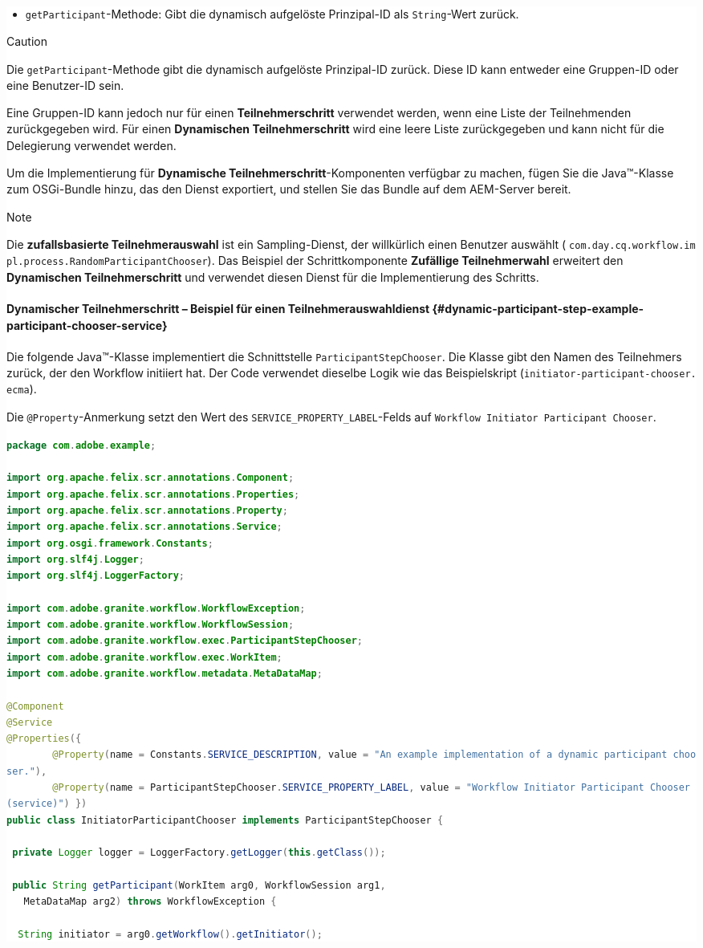    * `getParticipant`-Methode: Gibt die dynamisch aufgelöste Prinzipal-ID als `String`-Wert zurück.

  >[!CAUTION]
  >
  >Die `getParticipant`-Methode gibt die dynamisch aufgelöste Prinzipal-ID zurück. Diese ID kann entweder eine Gruppen-ID oder eine Benutzer-ID sein.
  >
  >
  >Eine Gruppen-ID kann jedoch nur für einen **Teilnehmerschritt** verwendet werden, wenn eine Liste der Teilnehmenden zurückgegeben wird. Für einen **Dynamischen Teilnehmerschritt** wird eine leere Liste zurückgegeben und kann nicht für die Delegierung verwendet werden.

  Um die Implementierung für **Dynamische Teilnehmerschritt**-Komponenten verfügbar zu machen, fügen Sie die Java™-Klasse zum OSGi-Bundle hinzu, das den Dienst exportiert, und stellen Sie das Bundle auf dem AEM-Server bereit.

  >[!NOTE]
  >
  >Die **zufallsbasierte Teilnehmerauswahl** ist ein Sampling-Dienst, der willkürlich einen Benutzer auswählt ( `com.day.cq.workflow.impl.process.RandomParticipantChooser`). Das Beispiel der Schrittkomponente **Zufällige Teilnehmerwahl** erweitert den **Dynamischen Teilnehmerschritt** und verwendet diesen Dienst für die Implementierung des Schritts.

#### Dynamischer Teilnehmerschritt – Beispiel für einen Teilnehmerauswahldienst {#dynamic-participant-step-example-participant-chooser-service}

Die folgende Java™-Klasse implementiert die Schnittstelle `ParticipantStepChooser`. Die Klasse gibt den Namen des Teilnehmers zurück, der den Workflow initiiert hat. Der Code verwendet dieselbe Logik wie das Beispielskript (`initiator-participant-chooser.ecma`).

Die `@Property`-Anmerkung setzt den Wert des `SERVICE_PROPERTY_LABEL`-Felds auf `Workflow Initiator Participant Chooser`.

```java
package com.adobe.example;

import org.apache.felix.scr.annotations.Component;
import org.apache.felix.scr.annotations.Properties;
import org.apache.felix.scr.annotations.Property;
import org.apache.felix.scr.annotations.Service;
import org.osgi.framework.Constants;
import org.slf4j.Logger;
import org.slf4j.LoggerFactory;

import com.adobe.granite.workflow.WorkflowException;
import com.adobe.granite.workflow.WorkflowSession;
import com.adobe.granite.workflow.exec.ParticipantStepChooser;
import com.adobe.granite.workflow.exec.WorkItem;
import com.adobe.granite.workflow.metadata.MetaDataMap;

@Component
@Service
@Properties({
        @Property(name = Constants.SERVICE_DESCRIPTION, value = "An example implementation of a dynamic participant chooser."),
        @Property(name = ParticipantStepChooser.SERVICE_PROPERTY_LABEL, value = "Workflow Initiator Participant Chooser (service)") })
public class InitiatorParticipantChooser implements ParticipantStepChooser {

 private Logger logger = LoggerFactory.getLogger(this.getClass());

 public String getParticipant(WorkItem arg0, WorkflowSession arg1,
   MetaDataMap arg2) throws WorkflowException {

  String initiator = arg0.getWorkflow().getInitiator();
```
